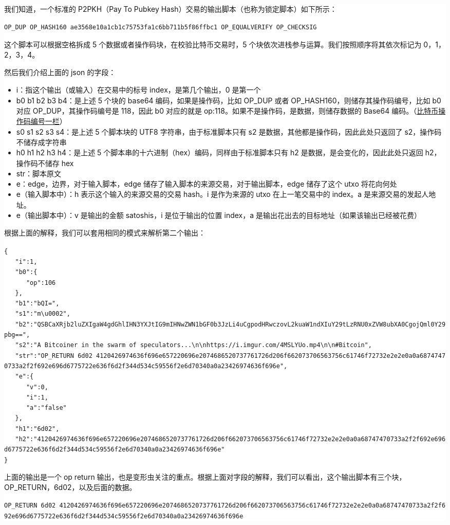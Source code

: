 我们知道，一个标准的 P2PKH（Pay To Pubkey Hash）交易的输出脚本（也称为锁定脚本）如下所示：


```
OP_DUP OP_HASH160 ae3568e10a1cb1c75753fa1c6bb711b5f86ffbc1 OP_EQUALVERIFY OP_CHECKSIG
```

这个脚本可以根据空格拆成 5 个数据或者操作码块，在校验比特币交易时，5 个块依次进栈参与运算。我们按照顺序将其依次标记为 0，1，2，3，4。

然后我们介绍上面的 json 的字段：

* i：指这个输出（或输入）在交易中的标号 index，是第几个输出，0 是第一个
* b0 b1 b2 b3 b4：是上述 5 个块的 base64 编码，如果是操作码，比如 OP_DUP 或者 OP_HASH160，则储存其操作码编号，比如 b0 对应 OP_DUP，其操作码编号是 118，因此 b0 对应的就是 op:118。如果不是操作码，是数据，则储存数据的 Base64 编码。（[比特币操作码编号一栏](https://en.bitcoin.it/wiki/Script#Opcodes)）
* s0 s1 s2 s3 s4：是上述 5 个脚本块的 UTF8 字符串，由于标准脚本只有 s2 是数据，其他都是操作码，因此此处只返回了 s2，操作码不储存成字符串
* h0 h1 h2 h3 h4：是上述 5 个脚本串的十六进制（hex）编码，同样由于标准脚本只有 h2 是数据，是会变化的，因此此处只返回 h2，操作码不储存 hex
* str：脚本原文
* e：edge，边界，对于输入脚本，edge 储存了输入脚本的来源交易，对于输出脚本，edge 储存了这个 utxo 将花向何处
* e（输入脚本中）：h 表示这个输入的来源交易的交易 hash。i 是作为来源的 utxo 在上一笔交易中的 index。a 是来源交易的发起人地址。
* e（输出脚本中）：v 是输出的金额 satoshis，i 是位于输出的位置 index，a 是输出花出去的目标地址（如果该输出已经被花费）


根据上面的解释，我们可以套用相同的模式来解析第二个输出：


```
{  
   "i":1,
   "b0":{  
      "op":106
   },
   "b1":"bQI=",
   "s1":"m\u0002",
   "b2":"QSBCaXRjb2luZXIgaW4gdGhlIHN3YXJtIG9mIHNwZWN1bGF0b3JzLi4uCgpodHRwczovL2kuaW1ndXIuY29tLzRNU0xZVW8ubXA0CgojQml0Y29pbg==",
   "s2":"A Bitcoiner in the swarm of speculators...\n\nhttps://i.imgur.com/4MSLYUo.mp4\n\n#Bitcoin",
   "str":"OP_RETURN 6d02 4120426974636f696e657220696e2074686520737761726d206f662073706563756c61746f72732e2e2e0a0a68747470733a2f2f692e696d6775722e636f6d2f344d534c59556f2e6d70340a0a23426974636f696e",
   "e":{  
      "v":0,
      "i":1,
      "a":"false"
   },
   "h1":"6d02",
   "h2":"4120426974636f696e657220696e2074686520737761726d206f662073706563756c61746f72732e2e2e0a0a68747470733a2f2f692e696d6775722e636f6d2f344d534c59556f2e6d70340a0a23426974636f696e"
}
```

上面的输出是一个 op return 输出，也是变形虫关注的重点。根据上面对字段的解释，我们可以看出，这个输出脚本有三个块，OP_RETURN，6d02，以及后面的数据。


```
OP_RETURN 6d02 4120426974636f696e657220696e2074686520737761726d206f662073706563756c61746f72732e2e2e0a0a68747470733a2f2f692e696d6775722e636f6d2f344d534c59556f2e6d70340a0a23426974636f696e
```

